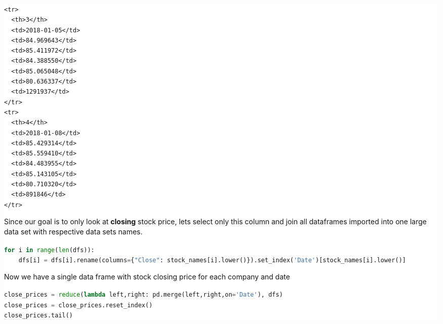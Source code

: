    <tr>
      <th>3</th>
      <td>2018-01-05</td>
      <td>84.969643</td>
      <td>85.411972</td>
      <td>84.388550</td>
      <td>85.065048</td>
      <td>80.636337</td>
      <td>1291937</td>
    </tr>
    <tr>
      <th>4</th>
      <td>2018-01-08</td>
      <td>85.429314</td>
      <td>85.559410</td>
      <td>84.483955</td>
      <td>85.143105</td>
      <td>80.710320</td>
      <td>891846</td>
    </tr>
  </tbody>
</table>
</div>



Since our goal is to only look at <b>closing</b> stock price, lets select only this column and join all dataframes imported into one large data set with respective data sets names.


```python
for i in range(len(dfs)):
    dfs[i] = dfs[i].rename(columns={"Close": stock_names[i].lower()}).set_index('Date')[stock_names[i].lower()]

```

Now we have a single data frame with stock closing price for each company and date


```python
close_prices = reduce(lambda left,right: pd.merge(left,right,on='Date'), dfs)
close_prices = close_prices.reset_index()
close_prices.tail()
```




<div>
<style scoped>
    .dataframe tbody tr th:only-of-type {
        vertical-align: middle;
    }

    .dataframe tbody tr th {
        vertical-align: top;
    }
